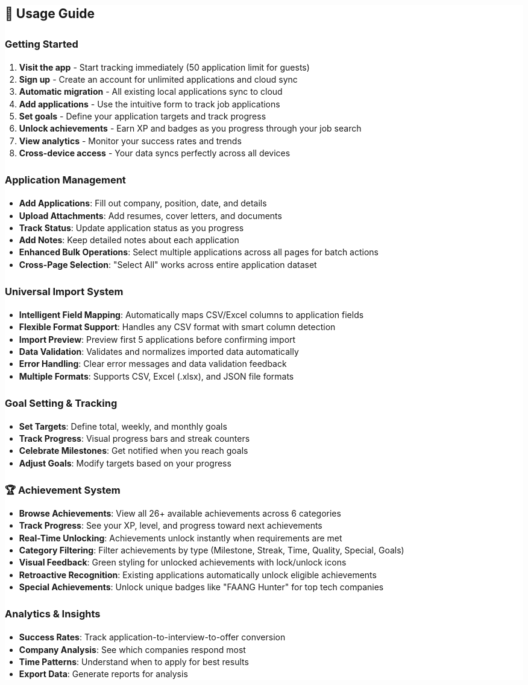 ## 📱 **Usage Guide**

### Getting Started
1. **Visit the app** - Start tracking immediately (50 application limit for guests)
2. **Sign up** - Create an account for unlimited applications and cloud sync
3. **Automatic migration** - All existing local applications sync to cloud
4. **Add applications** - Use the intuitive form to track job applications
5. **Set goals** - Define your application targets and track progress
6. **Unlock achievements** - Earn XP and badges as you progress through your job search
7. **View analytics** - Monitor your success rates and trends
8. **Cross-device access** - Your data syncs perfectly across all devices

### Application Management
- **Add Applications**: Fill out company, position, date, and details
- **Upload Attachments**: Add resumes, cover letters, and documents
- **Track Status**: Update application status as you progress
- **Add Notes**: Keep detailed notes about each application
- **Enhanced Bulk Operations**: Select multiple applications across all pages for batch actions
- **Cross-Page Selection**: "Select All" works across entire application dataset

### Universal Import System
- **Intelligent Field Mapping**: Automatically maps CSV/Excel columns to application fields
- **Flexible Format Support**: Handles any CSV format with smart column detection
- **Import Preview**: Preview first 5 applications before confirming import
- **Data Validation**: Validates and normalizes imported data automatically
- **Error Handling**: Clear error messages and data validation feedback
- **Multiple Formats**: Supports CSV, Excel (.xlsx), and JSON file formats

### Goal Setting & Tracking
- **Set Targets**: Define total, weekly, and monthly goals
- **Track Progress**: Visual progress bars and streak counters
- **Celebrate Milestones**: Get notified when you reach goals
- **Adjust Goals**: Modify targets based on your progress

### 🏆 Achievement System
- **Browse Achievements**: View all 26+ available achievements across 6 categories
- **Track Progress**: See your XP, level, and progress toward next achievements
- **Real-Time Unlocking**: Achievements unlock instantly when requirements are met
- **Category Filtering**: Filter achievements by type (Milestone, Streak, Time, Quality, Special, Goals)
- **Visual Feedback**: Green styling for unlocked achievements with lock/unlock icons
- **Retroactive Recognition**: Existing applications automatically unlock eligible achievements
- **Special Achievements**: Unlock unique badges like "FAANG Hunter" for top tech companies

### Analytics & Insights
- **Success Rates**: Track application-to-interview-to-offer conversion
- **Company Analysis**: See which companies respond most
- **Time Patterns**: Understand when to apply for best results
- **Export Data**: Generate reports for analysis
